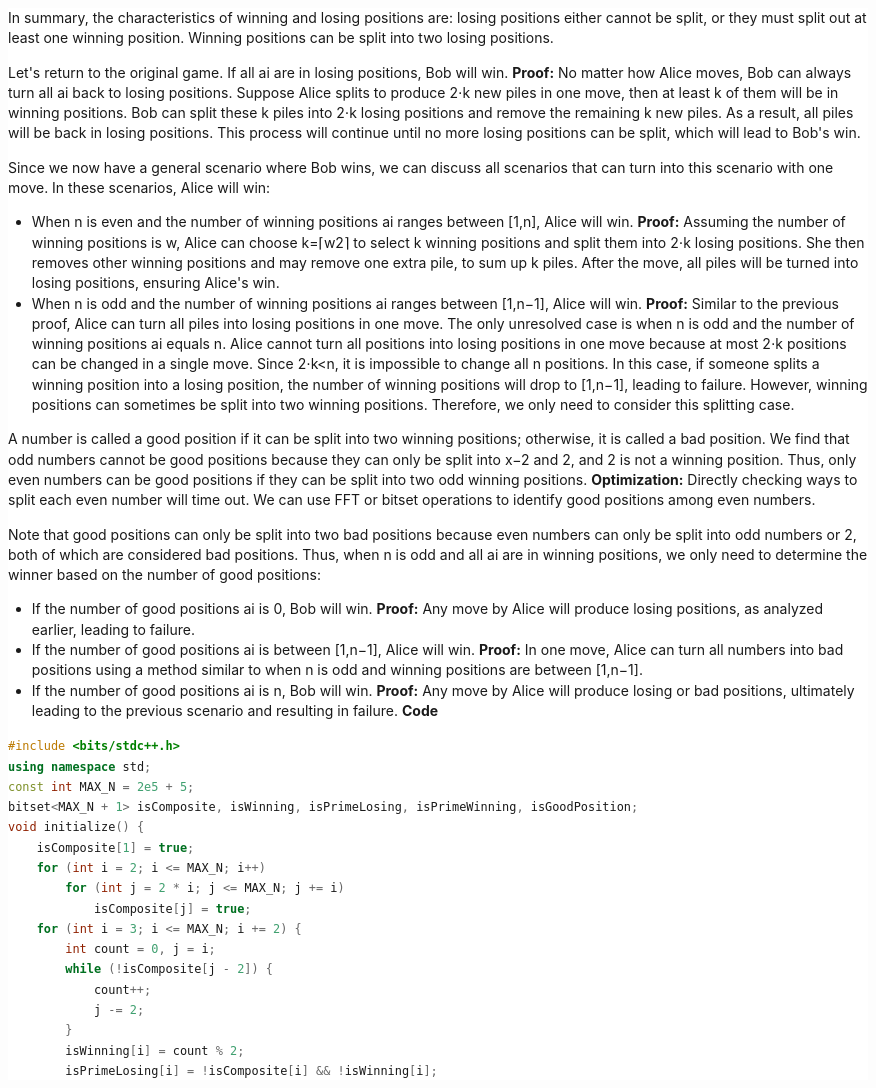 In summary, the characteristics of winning and losing positions are: losing positions either cannot be split, or they must split out at least one winning position. Winning positions can be split into two losing positions.

Let's return to the original game. If all ai are in losing positions, Bob will win. **Proof:** No matter how Alice moves, Bob can always turn all ai back to losing positions. Suppose Alice splits to produce 2⋅k new piles in one move, then at least k of them will be in winning positions. Bob can split these k piles into 2⋅k losing positions and remove the remaining k new piles. As a result, all piles will be back in losing positions. This process will continue until no more losing positions can be split, which will lead to Bob's win.

Since we now have a general scenario where Bob wins, we can discuss all scenarios that can turn into this scenario with one move. In these scenarios, Alice will win: 

- When n is even and the number of winning positions ai ranges between [1,n], Alice will win. **Proof:** Assuming the number of winning positions is w, Alice can choose k=⌈w2⌉ to select k winning positions and split them into 2⋅k losing positions. She then removes other winning positions and may remove one extra pile, to sum up k piles. After the move, all piles will be turned into losing positions, ensuring Alice's win.
 - When n is odd and the number of winning positions ai ranges between [1,n−1], Alice will win. **Proof:** Similar to the previous proof, Alice can turn all piles into losing positions in one move.
 The only unresolved case is when n is odd and the number of winning positions ai equals n. Alice cannot turn all positions into losing positions in one move because at most 2⋅k positions can be changed in a single move. Since 2⋅k<n, it is impossible to change all n positions. In this case, if someone splits a winning position into a losing position, the number of winning positions will drop to [1,n−1], leading to failure. However, winning positions can sometimes be split into two winning positions. Therefore, we only need to consider this splitting case.

A number is called a good position if it can be split into two winning positions; otherwise, it is called a bad position. We find that odd numbers cannot be good positions because they can only be split into x−2 and 2, and 2 is not a winning position. Thus, only even numbers can be good positions if they can be split into two odd winning positions. **Optimization:** Directly checking ways to split each even number will time out. We can use FFT or bitset operations to identify good positions among even numbers.

Note that good positions can only be split into two bad positions because even numbers can only be split into odd numbers or 2, both of which are considered bad positions. Thus, when n is odd and all ai are in winning positions, we only need to determine the winner based on the number of good positions: 

- If the number of good positions ai is 0, Bob will win. **Proof:** Any move by Alice will produce losing positions, as analyzed earlier, leading to failure.
 - If the number of good positions ai is between [1,n−1], Alice will win. **Proof:** In one move, Alice can turn all numbers into bad positions using a method similar to when n is odd and winning positions are between [1,n−1].
 - If the number of good positions ai is n, Bob will win. **Proof:** Any move by Alice will produce losing or bad positions, ultimately leading to the previous scenario and resulting in failure.
  **Code**
```cpp
#include <bits/stdc++.h>
using namespace std;
const int MAX_N = 2e5 + 5;
bitset<MAX_N + 1> isComposite, isWinning, isPrimeLosing, isPrimeWinning, isGoodPosition;
void initialize() {
    isComposite[1] = true;
    for (int i = 2; i <= MAX_N; i++)
        for (int j = 2 * i; j <= MAX_N; j += i)
            isComposite[j] = true;
    for (int i = 3; i <= MAX_N; i += 2) {
        int count = 0, j = i;
        while (!isComposite[j - 2]) {
            count++;
            j -= 2;
        }
        isWinning[i] = count % 2;
        isPrimeLosing[i] = !isComposite[i] && !isWinning[i];
```